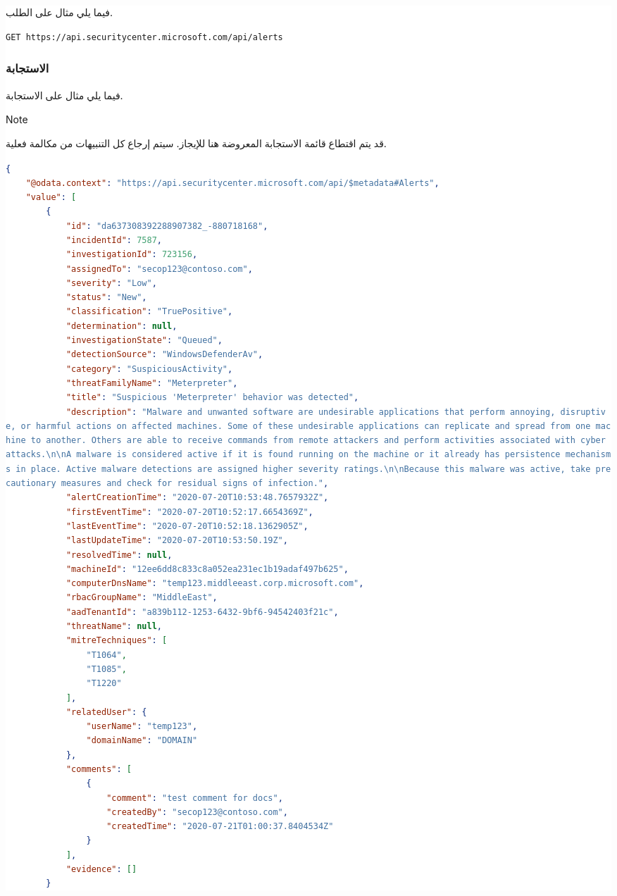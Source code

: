 فيما يلي مثال على الطلب.

```http
GET https://api.securitycenter.microsoft.com/api/alerts
```

### <a name="response"></a>الاستجابة

فيما يلي مثال على الاستجابة.

> [!NOTE]
> قد يتم اقتطاع قائمة الاستجابة المعروضة هنا للإيجاز. سيتم إرجاع كل التنبيهات من مكالمة فعلية.

```json
{
    "@odata.context": "https://api.securitycenter.microsoft.com/api/$metadata#Alerts",
    "value": [
        {
            "id": "da637308392288907382_-880718168",
            "incidentId": 7587,
            "investigationId": 723156,
            "assignedTo": "secop123@contoso.com",
            "severity": "Low",
            "status": "New",
            "classification": "TruePositive",
            "determination": null,
            "investigationState": "Queued",
            "detectionSource": "WindowsDefenderAv",
            "category": "SuspiciousActivity",
            "threatFamilyName": "Meterpreter",
            "title": "Suspicious 'Meterpreter' behavior was detected",
            "description": "Malware and unwanted software are undesirable applications that perform annoying, disruptive, or harmful actions on affected machines. Some of these undesirable applications can replicate and spread from one machine to another. Others are able to receive commands from remote attackers and perform activities associated with cyber attacks.\n\nA malware is considered active if it is found running on the machine or it already has persistence mechanisms in place. Active malware detections are assigned higher severity ratings.\n\nBecause this malware was active, take precautionary measures and check for residual signs of infection.",
            "alertCreationTime": "2020-07-20T10:53:48.7657932Z",
            "firstEventTime": "2020-07-20T10:52:17.6654369Z",
            "lastEventTime": "2020-07-20T10:52:18.1362905Z",
            "lastUpdateTime": "2020-07-20T10:53:50.19Z",
            "resolvedTime": null,
            "machineId": "12ee6dd8c833c8a052ea231ec1b19adaf497b625",
            "computerDnsName": "temp123.middleeast.corp.microsoft.com",
            "rbacGroupName": "MiddleEast",
            "aadTenantId": "a839b112-1253-6432-9bf6-94542403f21c",
            "threatName": null,
            "mitreTechniques": [
                "T1064",
                "T1085",
                "T1220"
            ],
            "relatedUser": {
                "userName": "temp123",
                "domainName": "DOMAIN"
            },
            "comments": [
                {
                    "comment": "test comment for docs",
                    "createdBy": "secop123@contoso.com",
                    "createdTime": "2020-07-21T01:00:37.8404534Z"
                }
            ],
            "evidence": []
        }
```